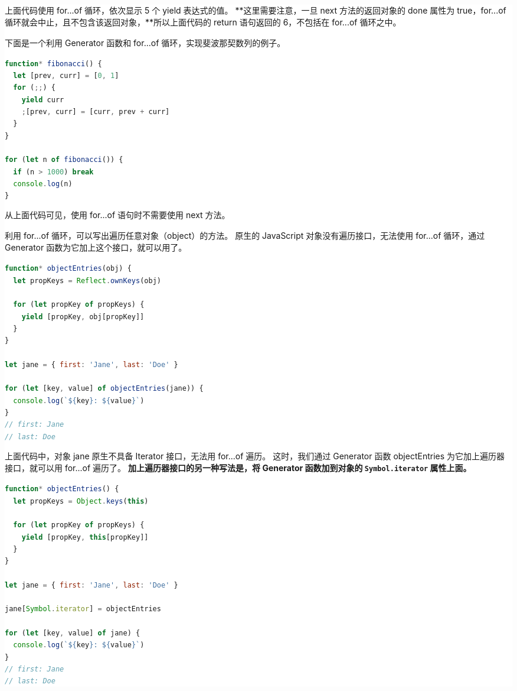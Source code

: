 上面代码使用 for...of 循环，依次显示 5 个 yield 表达式的值。
**这里需要注意，一旦 next 方法的返回对象的 done 属性为 true，for...of 循环就会中止，且不包含该返回对象，**所以上面代码的 return 语句返回的 6，不包括在 for...of 循环之中。

下面是一个利用 Generator 函数和 for...of 循环，实现斐波那契数列的例子。

```js
function* fibonacci() {
  let [prev, curr] = [0, 1]
  for (;;) {
    yield curr
    ;[prev, curr] = [curr, prev + curr]
  }
}

for (let n of fibonacci()) {
  if (n > 1000) break
  console.log(n)
}
```

从上面代码可见，使用 for...of 语句时不需要使用 next 方法。

利用 for...of 循环，可以写出遍历任意对象（object）的方法。
原生的 JavaScript 对象没有遍历接口，无法使用 for...of 循环，通过 Generator 函数为它加上这个接口，就可以用了。

```js
function* objectEntries(obj) {
  let propKeys = Reflect.ownKeys(obj)

  for (let propKey of propKeys) {
    yield [propKey, obj[propKey]]
  }
}

let jane = { first: 'Jane', last: 'Doe' }

for (let [key, value] of objectEntries(jane)) {
  console.log(`${key}: ${value}`)
}
// first: Jane
// last: Doe
```

上面代码中，对象 jane 原生不具备 Iterator 接口，无法用 for...of 遍历。
这时，我们通过 Generator 函数 objectEntries 为它加上遍历器接口，就可以用 for...of 遍历了。
**加上遍历器接口的另一种写法是，将 Generator 函数加到对象的 `Symbol.iterator` 属性上面。**

```js
function* objectEntries() {
  let propKeys = Object.keys(this)

  for (let propKey of propKeys) {
    yield [propKey, this[propKey]]
  }
}

let jane = { first: 'Jane', last: 'Doe' }

jane[Symbol.iterator] = objectEntries

for (let [key, value] of jane) {
  console.log(`${key}: ${value}`)
}
// first: Jane
// last: Doe
```

